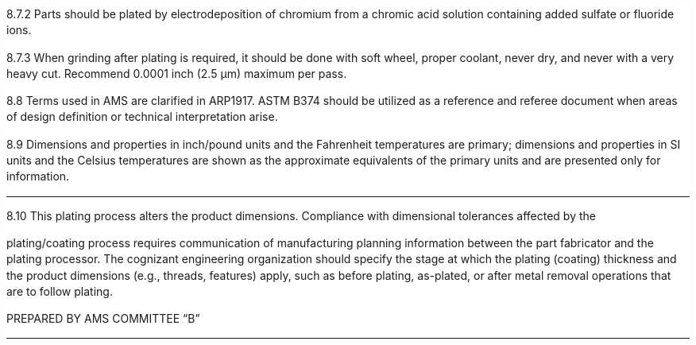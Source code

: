 8.7.2 Parts should be plated by electrodeposition of chromium from a chromic acid solution containing added sulfate or
fluoride ions.

8.7.3 When grinding after plating is required, it should be done with soft wheel, proper coolant, never dry, and never with
a very heavy cut. Recommend 0.0001 inch (2.5 µm) maximum per pass.

8.8 Terms used in AMS are clarified in ARP1917. ASTM B374 should be utilized as a reference and referee document
when areas of design definition or technical interpretation arise.

8.9 Dimensions and properties in inch/pound units and the Fahrenheit temperatures are primary; dimensions and
properties in SI units and the Celsius temperatures are shown as the approximate equivalents of the primary units
and are presented only for information.


-----

8.10 This plating process alters the product dimensions. Compliance with dimensional tolerances affected by the

plating/coating process requires communication of manufacturing planning information between the part fabricator
and the plating processor. The cognizant engineering organization should specify the stage at which the plating
(coating) thickness and the product dimensions (e.g., threads, features) apply, such as before plating, as-plated, or
after metal removal operations that are to follow plating.

PREPARED BY AMS COMMITTEE “B”


-----

